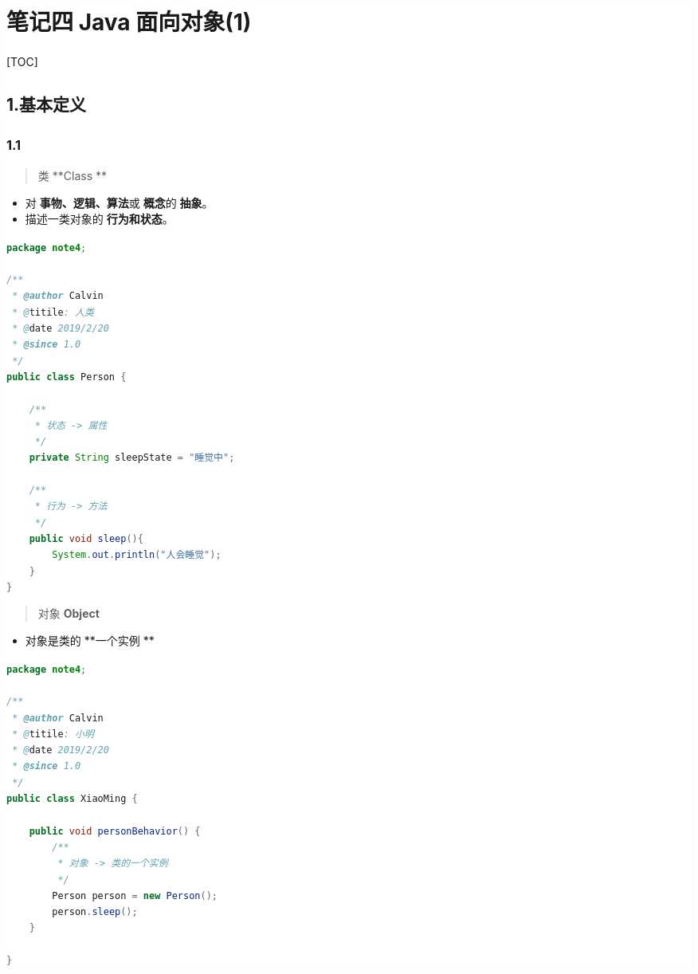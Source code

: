 # 笔记四  Java 面向对象(1)

[TOC]

## 1.基本定义

### 1.1

> 类 **Class **

- 对 **事物、逻辑、算法**或 **概念**的 **抽象**。
- 描述一类对象的 **行为和状态**。

```java
package note4;

/**
 * @author Calvin
 * @titile: 人类
 * @date 2019/2/20
 * @since 1.0
 */
public class Person {

    /**
     * 状态 -> 属性
     */
    private String sleepState = "睡觉中";

    /**
     * 行为 -> 方法
     */
    public void sleep(){
        System.out.println("人会睡觉");
    }
}

```



> 对象 **Object**

- 对象是类的 **一个实例 **

```java
package note4;

/**
 * @author Calvin
 * @titile: 小明
 * @date 2019/2/20
 * @since 1.0
 */
public class XiaoMing {

    public void personBehavior() {
        /**
         * 对象 -> 类的一个实例
         */
        Person person = new Person();
        person.sleep();
    }

}

```